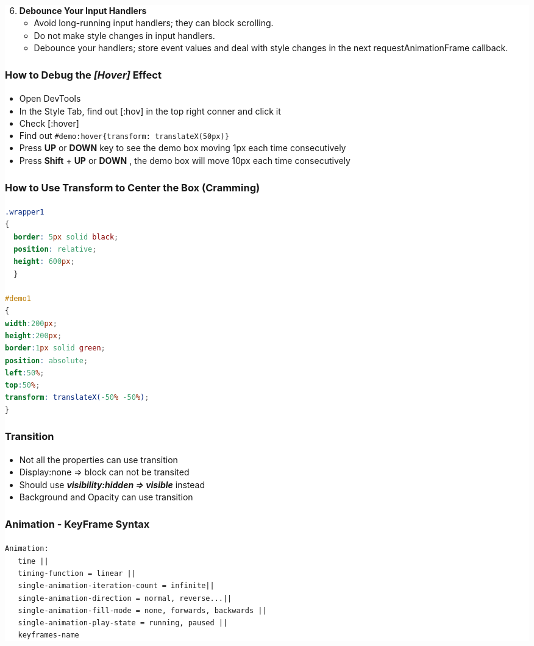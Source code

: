 6. **Debounce Your Input Handlers**
    - Avoid long-running input handlers; they can block scrolling.
    - Do not make style changes in input handlers.
    - Debounce your handlers; store event values and deal with style changes in the next requestAnimationFrame callback.


### How to Debug the ***[Hover]*** Effect
- Open DevTools
- In the Style Tab, find out [:hov] in the top right conner and click it
- Check [:hover]
- Find out ```#demo:hover{transform: translateX(50px)}```
- Press **UP** or **DOWN** key to see the demo box moving 1px each time consecutively
- Press **Shift** + **UP** or **DOWN** , the demo box will move 10px each time consecutively

### How to Use Transform to Center the Box (Cramming)
```css
.wrapper1
{
  border: 5px solid black;
  position: relative;
  height: 600px;
  }

#demo1
{
width:200px;
height:200px;
border:1px solid green;
position: absolute;
left:50%;
top:50%;
transform: translateX(-50% -50%);
}
```

### Transition
- Not all the properties can use transition
- Display:none => block can not be transited
- Should use ***visibility:hidden => visible*** instead
- Background and Opacity can use transition


### Animation - KeyFrame Syntax
    Animation:
       time ||
       timing-function = linear ||
       single-animation-iteration-count = infinite||
       single-animation-direction = normal, reverse...||
       single-animation-fill-mode = none, forwards, backwards ||
       single-animation-play-state = running, paused ||
       keyframes-name
